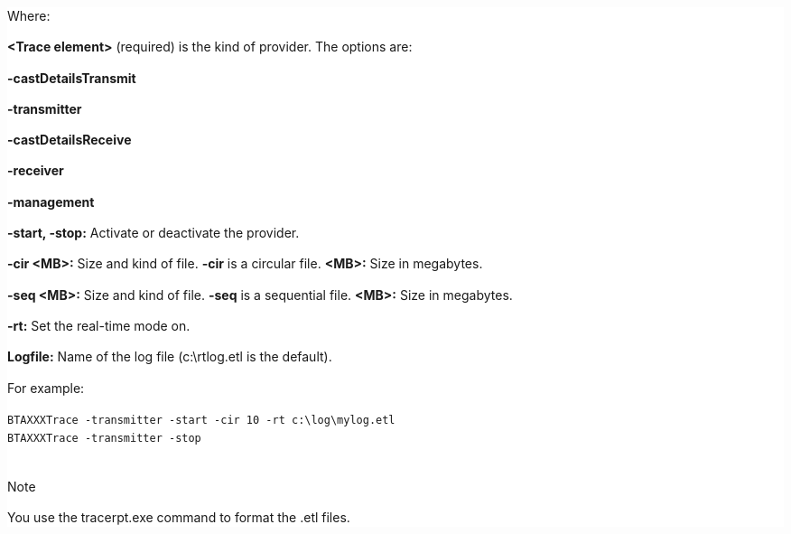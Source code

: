  Where:  
  
**<Trace element\>** (required) is the kind of provider. The options are:  
  
 **-castDetailsTransmit**  
  
 **-transmitter**  
  
 **-castDetailsReceive**  
  
 **-receiver**  
  
 **-management**  
  
 **-start, -stop:** Activate or deactivate the provider.  
  
 **-cir <MB\>:** Size and kind of file. **-cir** is a circular file. **<MB\>:** Size in megabytes.  
  
 **-seq <MB\>:** Size and kind of file. **-seq** is a sequential file. **<MB\>:** Size in megabytes.  
  
 **-rt:** Set the real-time mode on.  
  
 **Logfile:** Name of the log file (c:\rtlog.etl is the default).  
  
 For example:  
  
```  
BTAXXXTrace -transmitter -start -cir 10 -rt c:\log\mylog.etl  
BTAXXXTrace -transmitter -stop  
  
```  
  
> [!NOTE]
>  You use the tracerpt.exe command to format the .etl files.  
  